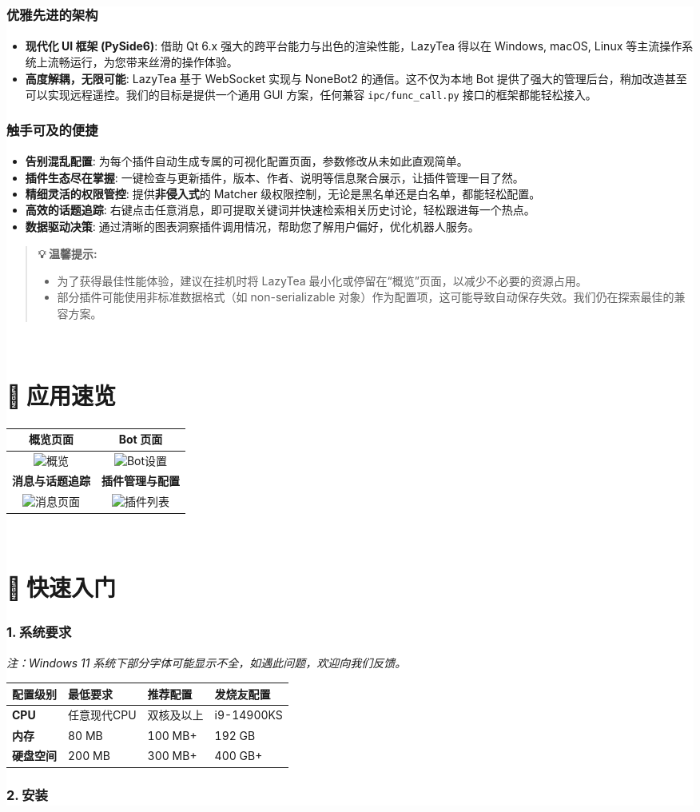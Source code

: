 ### **优雅先进的架构**

* **现代化 UI 框架 (PySide6)**: 借助 Qt 6.x 强大的跨平台能力与出色的渲染性能，LazyTea 得以在 Windows, macOS, Linux 等主流操作系统上流畅运行，为您带来丝滑的操作体验。
* **高度解耦，无限可能**: LazyTea 基于 WebSocket 实现与 NoneBot2 的通信。这不仅为本地 Bot 提供了强大的管理后台，稍加改造甚至可以实现远程遥控。我们的目标是提供一个通用 GUI 方案，任何兼容 `ipc/func_call.py` 接口的框架都能轻松接入。

### **触手可及的便捷**

* **告别混乱配置**: 为每个插件自动生成专属的可视化配置页面，参数修改从未如此直观简单。
* **插件生态尽在掌握**: 一键检查与更新插件，版本、作者、说明等信息聚合展示，让插件管理一目了然。
* **精细灵活的权限管控**: 提供**非侵入式**的 Matcher 级权限控制，无论是黑名单还是白名单，都能轻松配置。
* **高效的话题追踪**: 右键点击任意消息，即可提取关键词并快速检索相关历史讨论，轻松跟进每一个热点。
* **数据驱动决策**: 通过清晰的图表洞察插件调用情况，帮助您了解用户偏好，优化机器人服务。

> **💡 温馨提示:**
>
> * 为了获得最佳性能体验，建议在挂机时将 LazyTea 最小化或停留在“概览”页面，以减少不必要的资源占用。
> * 部分插件可能使用非标准数据格式（如 non-serializable 对象）作为配置项，这可能导致自动保存失效。我们仍在探索最佳的兼容方案。

<br>

# 📱 应用速览


|                   概览页面                   |                   Bot 页面                   |
| :------------------------------------------: | :------------------------------------------: |
|   ![概览](images/README/1753779214444.png)   | ![Bot设置](images/README/1753779501509.png) |
|              **消息与话题追踪**              |              **插件管理与配置**              |
| ![消息页面](images/README/1753779612117.png) | ![插件列表](images/README/1753779698765.png) |

<br>

# 🚀 快速入门

### **1. 系统要求**

_注：Windows 11 系统下部分字体可能显示不全，如遇此问题，欢迎向我们反馈。_


| 配置级别     | 最低要求    | 推荐配置   | 发烧友配置 |
| :----------- | :---------- | :--------- | :--------- |
| **CPU**      | 任意现代CPU | 双核及以上 | i9-14900KS |
| **内存**     | 80 MB       | 100 MB+    | 192 GB     |
| **硬盘空间** | 200 MB      | 300 MB+    | 400 GB+    |

### **2. 安装**
